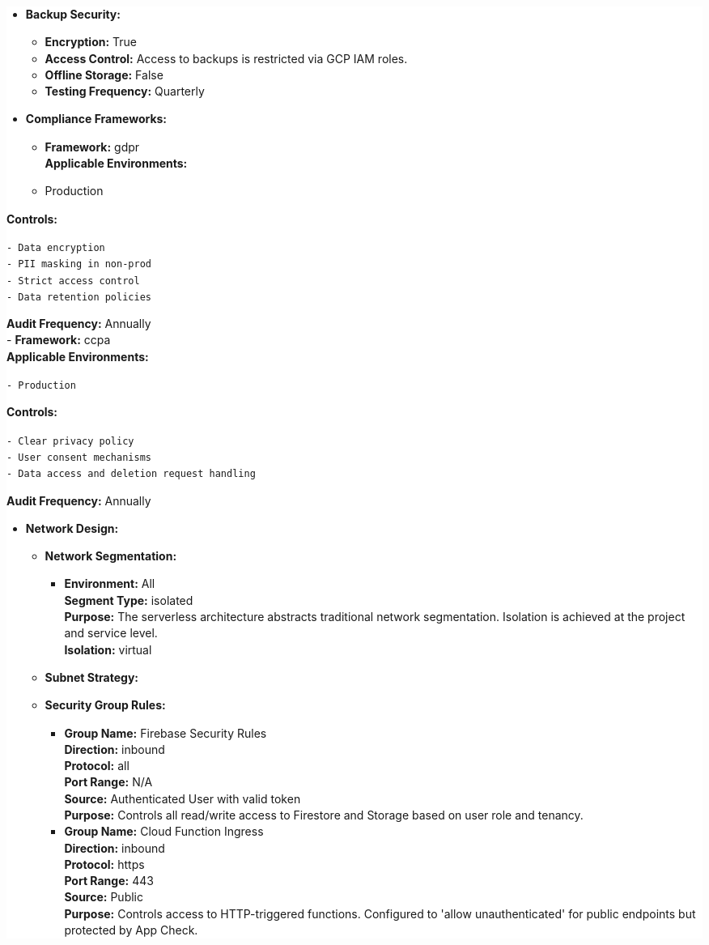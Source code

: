   - **Backup Security:**
    
    - **Encryption:** True
    - **Access Control:** Access to backups is restricted via GCP IAM roles.
    - **Offline Storage:** False
    - **Testing Frequency:** Quarterly
    
  - **Compliance Frameworks:**
    
    - **Framework:** gdpr  
**Applicable Environments:**
    
    - Production
    
**Controls:**
    
    - Data encryption
    - PII masking in non-prod
    - Strict access control
    - Data retention policies
    
**Audit Frequency:** Annually  
    - **Framework:** ccpa  
**Applicable Environments:**
    
    - Production
    
**Controls:**
    
    - Clear privacy policy
    - User consent mechanisms
    - Data access and deletion request handling
    
**Audit Frequency:** Annually  
    
  
- **Network Design:**
  
  - **Network Segmentation:**
    
    - **Environment:** All  
**Segment Type:** isolated  
**Purpose:** The serverless architecture abstracts traditional network segmentation. Isolation is achieved at the project and service level.  
**Isolation:** virtual  
    
  - **Subnet Strategy:**
    
    
  - **Security Group Rules:**
    
    - **Group Name:** Firebase Security Rules  
**Direction:** inbound  
**Protocol:** all  
**Port Range:** N/A  
**Source:** Authenticated User with valid token  
**Purpose:** Controls all read/write access to Firestore and Storage based on user role and tenancy.  
    - **Group Name:** Cloud Function Ingress  
**Direction:** inbound  
**Protocol:** https  
**Port Range:** 443  
**Source:** Public  
**Purpose:** Controls access to HTTP-triggered functions. Configured to 'allow unauthenticated' for public endpoints but protected by App Check.  
    